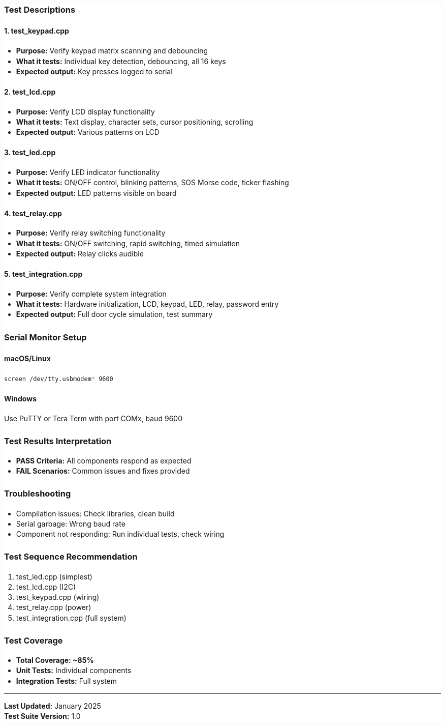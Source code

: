 ### **Test Descriptions**
#### **1. test_keypad.cpp**
- **Purpose:** Verify keypad matrix scanning and debouncing
- **What it tests:** Individual key detection, debouncing, all 16 keys
- **Expected output:** Key presses logged to serial

#### **2. test_lcd.cpp**
- **Purpose:** Verify LCD display functionality
- **What it tests:** Text display, character sets, cursor positioning, scrolling
- **Expected output:** Various patterns on LCD

#### **3. test_led.cpp**
- **Purpose:** Verify LED indicator functionality
- **What it tests:** ON/OFF control, blinking patterns, SOS Morse code, ticker flashing
- **Expected output:** LED patterns visible on board

#### **4. test_relay.cpp**
- **Purpose:** Verify relay switching functionality
- **What it tests:** ON/OFF switching, rapid switching, timed simulation
- **Expected output:** Relay clicks audible

#### **5. test_integration.cpp**
- **Purpose:** Verify complete system integration
- **What it tests:** Hardware initialization, LCD, keypad, LED, relay, password entry
- **Expected output:** Full door cycle simulation, test summary

### **Serial Monitor Setup**
#### **macOS/Linux**
```bash
screen /dev/tty.usbmodem* 9600
```

#### **Windows**
Use PuTTY or Tera Term with port COMx, baud 9600

### **Test Results Interpretation**
- **PASS Criteria:** All components respond as expected
- **FAIL Scenarios:** Common issues and fixes provided

### **Troubleshooting**
- Compilation issues: Check libraries, clean build
- Serial garbage: Wrong baud rate
- Component not responding: Run individual tests, check wiring

### **Test Sequence Recommendation**
1. test_led.cpp (simplest)
2. test_lcd.cpp (I2C)
3. test_keypad.cpp (wiring)
4. test_relay.cpp (power)
5. test_integration.cpp (full system)

### **Test Coverage**
- **Total Coverage: ~85%**
- **Unit Tests:** Individual components
- **Integration Tests:** Full system

---

**Last Updated:** January 2025  
**Test Suite Version:** 1.0
